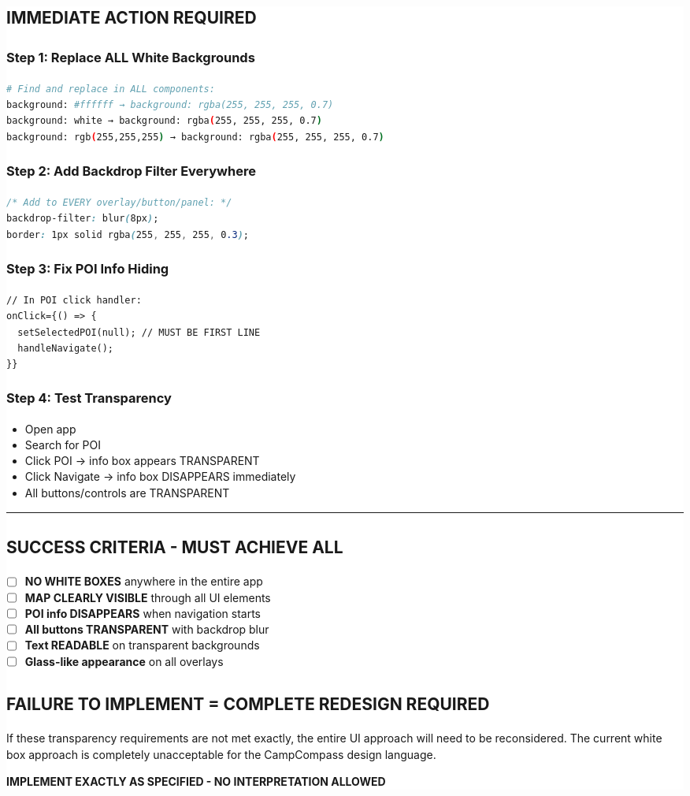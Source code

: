 
## IMMEDIATE ACTION REQUIRED

### Step 1: Replace ALL White Backgrounds
```bash
# Find and replace in ALL components:
background: #ffffff → background: rgba(255, 255, 255, 0.7)
background: white → background: rgba(255, 255, 255, 0.7)
background: rgb(255,255,255) → background: rgba(255, 255, 255, 0.7)
```

### Step 2: Add Backdrop Filter Everywhere
```css
/* Add to EVERY overlay/button/panel: */
backdrop-filter: blur(8px);
border: 1px solid rgba(255, 255, 255, 0.3);
```

### Step 3: Fix POI Info Hiding
```tsx
// In POI click handler:
onClick={() => {
  setSelectedPOI(null); // MUST BE FIRST LINE
  handleNavigate();
}}
```

### Step 4: Test Transparency
- Open app
- Search for POI
- Click POI → info box appears TRANSPARENT
- Click Navigate → info box DISAPPEARS immediately
- All buttons/controls are TRANSPARENT

---

## SUCCESS CRITERIA - MUST ACHIEVE ALL

- [ ] **NO WHITE BOXES** anywhere in the entire app
- [ ] **MAP CLEARLY VISIBLE** through all UI elements
- [ ] **POI info DISAPPEARS** when navigation starts
- [ ] **All buttons TRANSPARENT** with backdrop blur
- [ ] **Text READABLE** on transparent backgrounds
- [ ] **Glass-like appearance** on all overlays

## FAILURE TO IMPLEMENT = COMPLETE REDESIGN REQUIRED

If these transparency requirements are not met exactly, the entire UI approach will need to be reconsidered. The current white box approach is completely unacceptable for the CampCompass design language.

**IMPLEMENT EXACTLY AS SPECIFIED - NO INTERPRETATION ALLOWED**